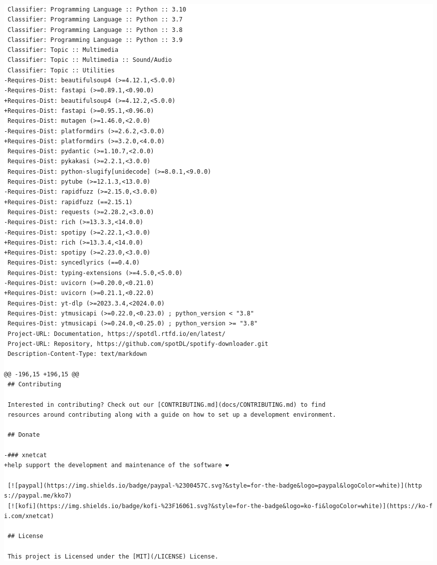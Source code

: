 ```
 Classifier: Programming Language :: Python :: 3.10
 Classifier: Programming Language :: Python :: 3.7
 Classifier: Programming Language :: Python :: 3.8
 Classifier: Programming Language :: Python :: 3.9
 Classifier: Topic :: Multimedia
 Classifier: Topic :: Multimedia :: Sound/Audio
 Classifier: Topic :: Utilities
-Requires-Dist: beautifulsoup4 (>=4.12.1,<5.0.0)
-Requires-Dist: fastapi (>=0.89.1,<0.90.0)
+Requires-Dist: beautifulsoup4 (>=4.12.2,<5.0.0)
+Requires-Dist: fastapi (>=0.95.1,<0.96.0)
 Requires-Dist: mutagen (>=1.46.0,<2.0.0)
-Requires-Dist: platformdirs (>=2.6.2,<3.0.0)
+Requires-Dist: platformdirs (>=3.2.0,<4.0.0)
 Requires-Dist: pydantic (>=1.10.7,<2.0.0)
 Requires-Dist: pykakasi (>=2.2.1,<3.0.0)
 Requires-Dist: python-slugify[unidecode] (>=8.0.1,<9.0.0)
 Requires-Dist: pytube (>=12.1.3,<13.0.0)
-Requires-Dist: rapidfuzz (>=2.15.0,<3.0.0)
+Requires-Dist: rapidfuzz (==2.15.1)
 Requires-Dist: requests (>=2.28.2,<3.0.0)
-Requires-Dist: rich (>=13.3.3,<14.0.0)
-Requires-Dist: spotipy (>=2.22.1,<3.0.0)
+Requires-Dist: rich (>=13.3.4,<14.0.0)
+Requires-Dist: spotipy (>=2.23.0,<3.0.0)
 Requires-Dist: syncedlyrics (==0.4.0)
 Requires-Dist: typing-extensions (>=4.5.0,<5.0.0)
-Requires-Dist: uvicorn (>=0.20.0,<0.21.0)
+Requires-Dist: uvicorn (>=0.21.1,<0.22.0)
 Requires-Dist: yt-dlp (>=2023.3.4,<2024.0.0)
 Requires-Dist: ytmusicapi (>=0.22.0,<0.23.0) ; python_version < "3.8"
 Requires-Dist: ytmusicapi (>=0.24.0,<0.25.0) ; python_version >= "3.8"
 Project-URL: Documentation, https://spotdl.rtfd.io/en/latest/
 Project-URL: Repository, https://github.com/spotDL/spotify-downloader.git
 Description-Content-Type: text/markdown
 
@@ -196,15 +196,15 @@
 ## Contributing
 
 Interested in contributing? Check out our [CONTRIBUTING.md](docs/CONTRIBUTING.md) to find
 resources around contributing along with a guide on how to set up a development environment.
 
 ## Donate
 
-### xnetcat
+help support the development and maintenance of the software ❤️
 
 [![paypal](https://img.shields.io/badge/paypal-%2300457C.svg?&style=for-the-badge&logo=paypal&logoColor=white)](https://paypal.me/kko7)
 [![kofi](https://img.shields.io/badge/kofi-%23F16061.svg?&style=for-the-badge&logo=ko-fi&logoColor=white)](https://ko-fi.com/xnetcat)
 
 ## License
 
 This project is Licensed under the [MIT](/LICENSE) License.
```
